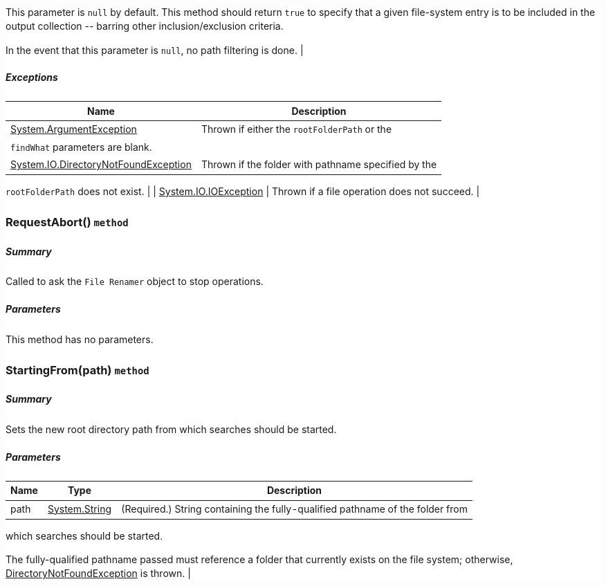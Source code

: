 

This parameter is `null` by default. This method
should return `true` to specify that a given
file-system entry is to be included in the output collection --
barring other inclusion/exclusion criteria.



In the event that this parameter is `null`, no path
filtering is done. |

##### Exceptions

| Name | Description |
| ---- | ----------- |
| [System.ArgumentException](http://msdn.microsoft.com/query/dev14.query?appId=Dev14IDEF1&l=EN-US&k=k:System.ArgumentException 'System.ArgumentException') | Thrown if either the `rootFolderPath` or the
`findWhat` parameters are blank. |
| [System.IO.DirectoryNotFoundException](http://msdn.microsoft.com/query/dev14.query?appId=Dev14IDEF1&l=EN-US&k=k:System.IO.DirectoryNotFoundException 'System.IO.DirectoryNotFoundException') | Thrown if the folder with pathname specified by the
`rootFolderPath`
does not exist. |
| [System.IO.IOException](http://msdn.microsoft.com/query/dev14.query?appId=Dev14IDEF1&l=EN-US&k=k:System.IO.IOException 'System.IO.IOException') | Thrown if a file operation does not succeed. |

<a name='M-MFR-Renamers-Files-Interfaces-IFileRenamer-RequestAbort'></a>
### RequestAbort() `method`

##### Summary

Called to ask the `File Renamer` object to stop operations.

##### Parameters

This method has no parameters.

<a name='M-MFR-Renamers-Files-Interfaces-IFileRenamer-StartingFrom-System-String-'></a>
### StartingFrom(path) `method`

##### Summary

Sets the new root directory path from which searches should be started.

##### Parameters

| Name | Type | Description |
| ---- | ---- | ----------- |
| path | [System.String](http://msdn.microsoft.com/query/dev14.query?appId=Dev14IDEF1&l=EN-US&k=k:System.String 'System.String') | (Required.) String containing the fully-qualified pathname of the folder from
which searches should be started.



The fully-qualified pathname passed must reference a folder that currently
exists on the file system; otherwise,
[DirectoryNotFoundException](http://msdn.microsoft.com/query/dev14.query?appId=Dev14IDEF1&l=EN-US&k=k:System.IO.DirectoryNotFoundException 'System.IO.DirectoryNotFoundException') is thrown. |
